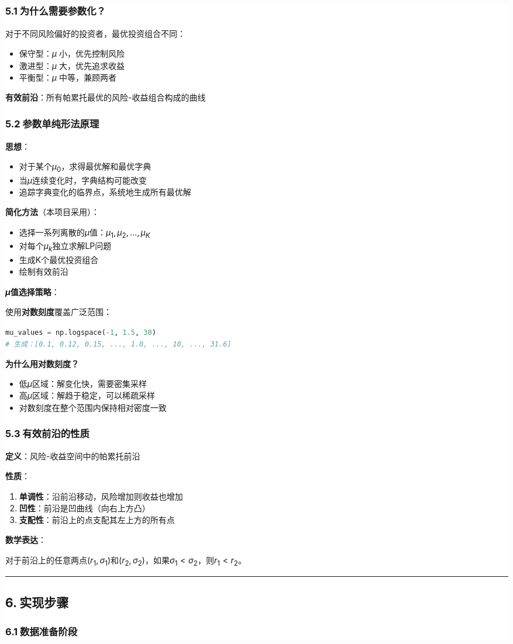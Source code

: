 ### 5.1 为什么需要参数化？

对于不同风险偏好的投资者，最优投资组合不同：
- 保守型：$\mu$ 小，优先控制风险
- 激进型：$\mu$ 大，优先追求收益
- 平衡型：$\mu$ 中等，兼顾两者

**有效前沿**：所有帕累托最优的风险-收益组合构成的曲线

### 5.2 参数单纯形法原理

**思想**：
- 对于某个$\mu_0$，求得最优解和最优字典
- 当$\mu$连续变化时，字典结构可能改变
- 追踪字典变化的临界点，系统地生成所有最优解

**简化方法**（本项目采用）：
- 选择一系列离散的$\mu$值：$\mu_1, \mu_2, ..., \mu_K$
- 对每个$\mu_k$独立求解LP问题
- 生成K个最优投资组合
- 绘制有效前沿

**$\mu$值选择策略**：

使用**对数刻度**覆盖广泛范围：

```python
mu_values = np.logspace(-1, 1.5, 30)
# 生成：[0.1, 0.12, 0.15, ..., 1.0, ..., 10, ..., 31.6]
```

**为什么用对数刻度？**
- 低$\mu$区域：解变化快，需要密集采样
- 高$\mu$区域：解趋于稳定，可以稀疏采样
- 对数刻度在整个范围内保持相对密度一致

### 5.3 有效前沿的性质

**定义**：风险-收益空间中的帕累托前沿

**性质**：
1. **单调性**：沿前沿移动，风险增加则收益也增加
2. **凹性**：前沿是凹曲线（向右上方凸）
3. **支配性**：前沿上的点支配其左上方的所有点

**数学表达**：

对于前沿上的任意两点$(r_1, \sigma_1)$和$(r_2, \sigma_2)$，如果$\sigma_1 < \sigma_2$，则$r_1 < r_2$。

---

## 6. 实现步骤

### 6.1 数据准备阶段
